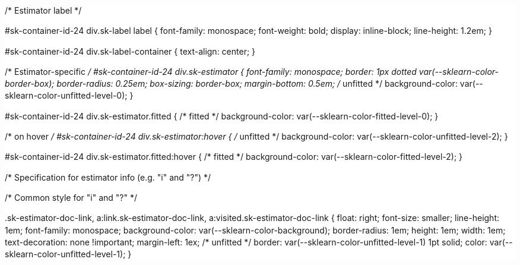/* Estimator label */

#sk-container-id-24 div.sk-label label {
  font-family: monospace;
  font-weight: bold;
  display: inline-block;
  line-height: 1.2em;
}

#sk-container-id-24 div.sk-label-container {
  text-align: center;
}

/* Estimator-specific */
#sk-container-id-24 div.sk-estimator {
  font-family: monospace;
  border: 1px dotted var(--sklearn-color-border-box);
  border-radius: 0.25em;
  box-sizing: border-box;
  margin-bottom: 0.5em;
  /* unfitted */
  background-color: var(--sklearn-color-unfitted-level-0);
}

#sk-container-id-24 div.sk-estimator.fitted {
  /* fitted */
  background-color: var(--sklearn-color-fitted-level-0);
}

/* on hover */
#sk-container-id-24 div.sk-estimator:hover {
  /* unfitted */
  background-color: var(--sklearn-color-unfitted-level-2);
}

#sk-container-id-24 div.sk-estimator.fitted:hover {
  /* fitted */
  background-color: var(--sklearn-color-fitted-level-2);
}

/* Specification for estimator info (e.g. "i" and "?") */

/* Common style for "i" and "?" */

.sk-estimator-doc-link,
a:link.sk-estimator-doc-link,
a:visited.sk-estimator-doc-link {
  float: right;
  font-size: smaller;
  line-height: 1em;
  font-family: monospace;
  background-color: var(--sklearn-color-background);
  border-radius: 1em;
  height: 1em;
  width: 1em;
  text-decoration: none !important;
  margin-left: 1ex;
  /* unfitted */
  border: var(--sklearn-color-unfitted-level-1) 1pt solid;
  color: var(--sklearn-color-unfitted-level-1);
}
